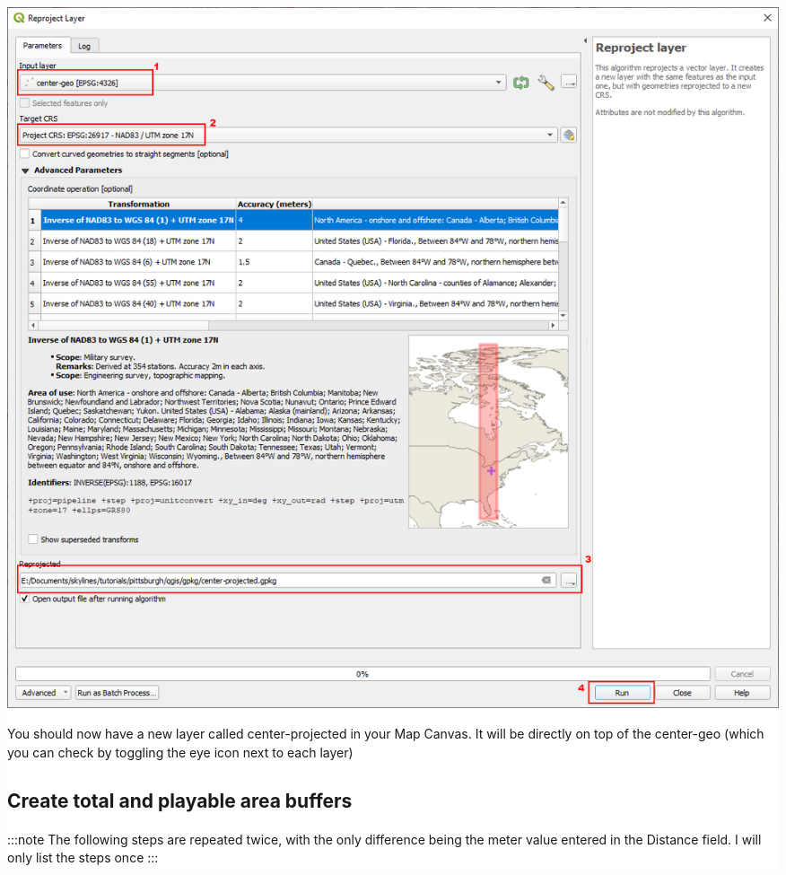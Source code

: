 ![reproject-vector-dialog](./full-tutorial/reproject-vector-dialog.png)

You should now have a new layer called center-projected in your Map Canvas. It will be directly on top of the center-geo (which you can check by toggling the eye icon next to each layer)

## Create total and playable area buffers

:::note
The following steps are repeated twice, with the only difference being the meter value entered in the Distance field. I will only list the steps once
:::
